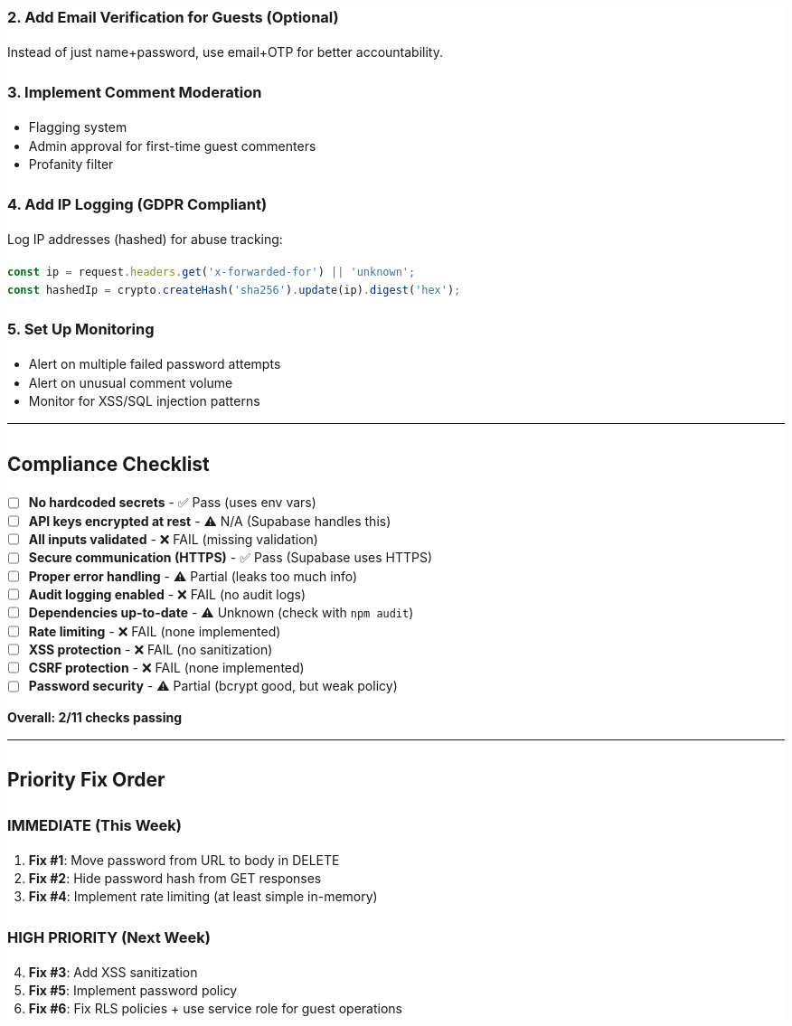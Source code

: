 ### 2. Add Email Verification for Guests (Optional)
Instead of just name+password, use email+OTP for better accountability.

### 3. Implement Comment Moderation
- Flagging system
- Admin approval for first-time guest commenters
- Profanity filter

### 4. Add IP Logging (GDPR Compliant)
Log IP addresses (hashed) for abuse tracking:
```typescript
const ip = request.headers.get('x-forwarded-for') || 'unknown';
const hashedIp = crypto.createHash('sha256').update(ip).digest('hex');
```

### 5. Set Up Monitoring
- Alert on multiple failed password attempts
- Alert on unusual comment volume
- Monitor for XSS/SQL injection patterns

---

## Compliance Checklist

- [ ] **No hardcoded secrets** - ✅ Pass (uses env vars)
- [ ] **API keys encrypted at rest** - ⚠️ N/A (Supabase handles this)
- [ ] **All inputs validated** - ❌ FAIL (missing validation)
- [ ] **Secure communication (HTTPS)** - ✅ Pass (Supabase uses HTTPS)
- [ ] **Proper error handling** - ⚠️ Partial (leaks too much info)
- [ ] **Audit logging enabled** - ❌ FAIL (no audit logs)
- [ ] **Dependencies up-to-date** - ⚠️ Unknown (check with `npm audit`)
- [ ] **Rate limiting** - ❌ FAIL (none implemented)
- [ ] **XSS protection** - ❌ FAIL (no sanitization)
- [ ] **CSRF protection** - ❌ FAIL (none implemented)
- [ ] **Password security** - ⚠️ Partial (bcrypt good, but weak policy)

**Overall: 2/11 checks passing**

---

## Priority Fix Order

### IMMEDIATE (This Week)
1. **Fix #1**: Move password from URL to body in DELETE
2. **Fix #2**: Hide password hash from GET responses
3. **Fix #4**: Implement rate limiting (at least simple in-memory)

### HIGH PRIORITY (Next Week)
4. **Fix #3**: Add XSS sanitization
5. **Fix #5**: Implement password policy
6. **Fix #6**: Fix RLS policies + use service role for guest operations
